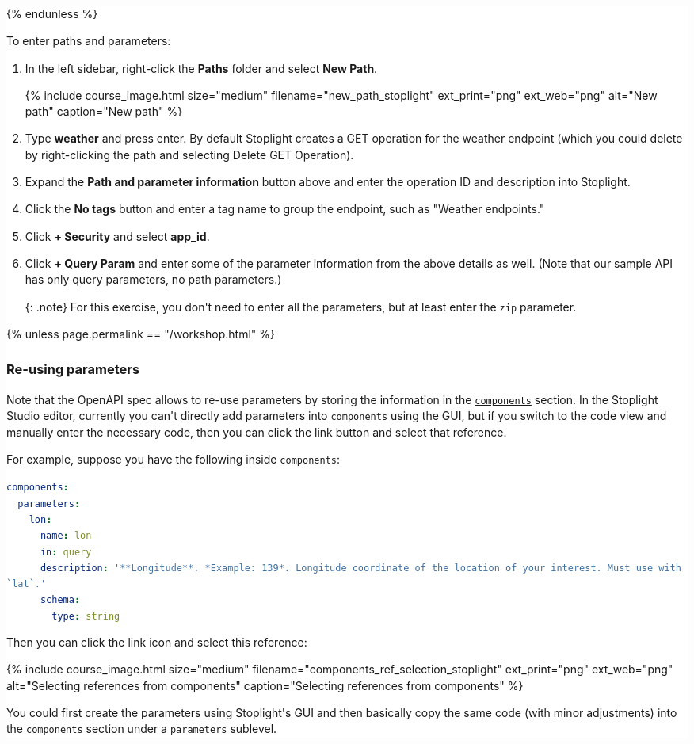 {% endunless %}

</div>

To enter paths and parameters:

1. In the left sidebar, right-click the **Paths** folder and select **New Path**.

   {% include course_image.html size="medium" filename="new_path_stoplight" ext_print="png" ext_web="png" alt="New path" caption="New path" %}

2.  Type **weather** and press enter. By default Stoplight creates a GET operation for the weather endpoint (which you could delete by right-clicking the path and selecting Delete GET Operation).
3.  Expand the **Path and parameter information** button above and enter the operation ID and description into Stoplight.
4.  Click the **No tags** button and enter a tag name to group the endpoint, such as "Weather endpoints."
5.  Click **+ Security** and select **app_id**.
3.  Click **+ Query Param** and enter some of the parameter information from the above details as well. (Note that our sample API has only query parameters, no path parameters.)

    {: .note}
    For this exercise, you don't need to enter all the parameters, but at least enter the `zip` parameter.

{% unless page.permalink == "/workshop.html" %}
### Re-using parameters

Note that the OpenAPI spec allows to re-use parameters by storing the information in the [`components`](pubapis_openapi_step5_components_object.html) section. In the Stoplight Studio editor, currently you can't directly add parameters into `components` using the GUI, but if you switch to the code view and manually enter the necessary code, then you can click the link button and select that reference.

For example, suppose you have the following inside `components`:

```yaml
components:
  parameters:
    lon:
      name: lon
      in: query
      description: '**Longitude**. *Example: 139*. Longitude coordinate of the location of your interest. Must use with `lat`.'
      schema:
        type: string
```

Then you can click the link icon and select this reference:

{% include course_image.html size="medium" filename="components_ref_selection_stoplight" ext_print="png" ext_web="png" alt="Selecting references from components" caption="Selecting references from components" %}

You could first create the parameters using Stoplight's GUI and then basically copy the same code (with minor adjustments) into the `components` section under a `parameters` sublevel.
